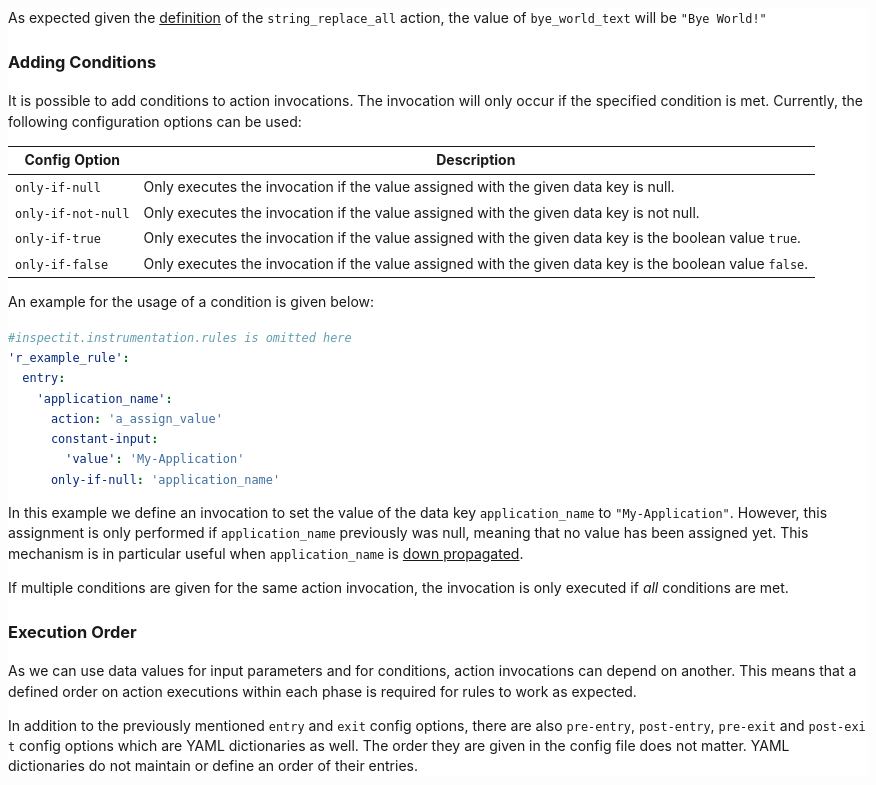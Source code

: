 As expected given the [definition](/instrumentation/actions.md) of the `string_replace_all` action, 
the value of `bye_world_text` will be `"Bye World!"`

### Adding Conditions

It is possible to add conditions to action invocations. The invocation will only occur if the specified condition is met. 
Currently, the following configuration options can be used:

| Config Option      | Description                                                                                              |
|--------------------|----------------------------------------------------------------------------------------------------------|
| `only-if-null`     | Only executes the invocation if the value assigned with the given data key is null.                      |
| `only-if-not-null` | Only executes the invocation if the value assigned with the given data key is not null.                  |
| `only-if-true`     | Only executes the invocation if the value assigned with the given data key is the boolean value `true`.  |
| `only-if-false`    | Only executes the invocation if the value assigned with the given data key is the boolean value `false`. |

An example for the usage of a condition is given below:

```yaml
#inspectit.instrumentation.rules is omitted here
'r_example_rule':
  entry:
    'application_name':
      action: 'a_assign_value'
      constant-input:
        'value': 'My-Application'
      only-if-null: 'application_name'
```

In this example we define an invocation to set the value of the data key `application_name`
to `"My-Application"`. However, this assignment is only performed if `application_name` previously was null, 
meaning that no value has been assigned yet. This mechanism is in particular useful when `application_name` 
is [down propagated](instrumentation/data-propagation.md).

If multiple conditions are given for the same action invocation, the invocation is only executed if *all* conditions are met.

### Execution Order

As we can use data values for input parameters and for conditions, action invocations can depend on another. 
This means that a defined order on action executions within each phase is required for rules to work as expected.

In addition to the previously mentioned `entry` and `exit` config options, there are also
`pre-entry`, `post-entry`, `pre-exit` and `post-exit` config options which are YAML dictionaries as well. 
The order they are given in the config file does not matter. YAML dictionaries do not maintain or define an order 
of their entries.
